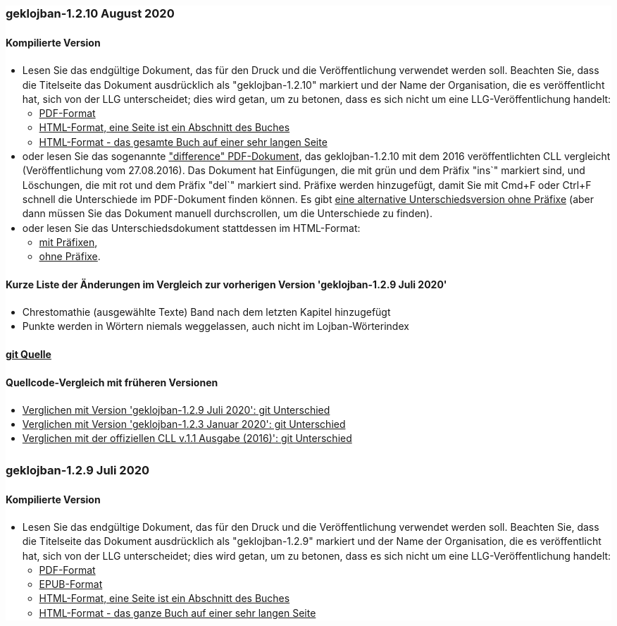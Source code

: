 ### geklojban-1.2.10 August 2020

#### Kompilierte Version
*   Lesen Sie das endgültige Dokument, das für den Druck und die Veröffentlichung verwendet werden soll. Beachten Sie, dass die Titelseite das Dokument ausdrücklich als "geklojban-1.2.10" markiert und der Name der Organisation, die es veröffentlicht hat, sich von der LLG unterscheidet; dies wird getan, um zu betonen, dass es sich nicht um eine LLG-Veröffentlichung handelt:
    *   [PDF-Format](https://la-lojban.github.io/uncll/uncll-1.2.10/cll.pdf)
    *   [HTML-Format, eine Seite ist ein Abschnitt des Buches](https://la-lojban.github.io/uncll/uncll-1.2.10/xhtml_section_chunks/)
    *   [HTML-Format - das gesamte Buch auf einer sehr langen Seite](https://la-lojban.github.io/uncll/uncll-1.2.10/xhtml_no_chunks/)
* oder lesen Sie das sogenannte ["difference" PDF-Dokument](https://la-lojban.github.io/uncll/uncll-1.2.10/cll_diffs/cll_difference_prefixed.pdf), das geklojban-1.2.10 mit dem 2016 veröffentlichten CLL vergleicht (Veröffentlichung vom 27.08.2016). Das Dokument hat Einfügungen, die mit grün und dem Präfix "ins\`" markiert sind, und Löschungen, die mit rot und dem Präfix "del\`" markiert sind. Präfixe werden hinzugefügt, damit Sie mit Cmd+F oder Ctrl+F schnell die Unterschiede im PDF-Dokument finden können. Es gibt [eine alternative Unterschiedsversion ohne Präfixe](https://la-lojban.github.io/uncll/uncll-1.2.10/cll_diffs/cll_difference.pdf) (aber dann müssen Sie das Dokument manuell durchscrollen, um die Unterschiede zu finden).
*   oder lesen Sie das Unterschiedsdokument stattdessen im HTML-Format:
    *   [mit Präfixen](https://la-lojban.github.io/uncll/uncll-1.2.10/cll_diffs/diff_new_xhtml_no_chunks/difference_prefixed.html),
    *   [ohne Präfixe](https://la-lojban.github.io/uncll/uncll-1.2.10/cll_diffs/diff_new_xhtml_no_chunks/difference.html).

#### Kurze Liste der Änderungen im Vergleich zur vorherigen Version 'geklojban-1.2.9 Juli 2020'

* Chrestomathie (ausgewählte Texte) Band nach dem letzten Kapitel hinzugefügt
* Punkte werden in Wörtern niemals weggelassen, auch nicht im Lojban-Wörterindex

#### [git Quelle](https://github.com/lojban/cll/compare/geklojban-1.2.10)

#### Quellcode-Vergleich mit früheren Versionen
* [Verglichen mit Version 'geklojban-1.2.9 Juli 2020': git Unterschied](https://github.com/lojban/cll/compare/geklojban-1.2.9...geklojban-1.2.10)
* [Verglichen mit Version 'geklojban-1.2.3 Januar 2020': git Unterschied](https://github.com/lojban/cll/compare/geklojban-1.2.3...geklojban-1.2.10)
* [Verglichen mit der offiziellen CLL v.1.1 Ausgabe (2016)': git Unterschied](https://github.com/lojban/cll/compare/6c0556c7b17f96b3bf41e8123ba18ef4868e056a...geklojban-1.2.10)


### geklojban-1.2.9 Juli 2020

#### Kompilierte Version
*   Lesen Sie das endgültige Dokument, das für den Druck und die Veröffentlichung verwendet werden soll. Beachten Sie, dass die Titelseite das Dokument ausdrücklich als "geklojban-1.2.9" markiert und der Name der Organisation, die es veröffentlicht hat, sich von der LLG unterscheidet; dies wird getan, um zu betonen, dass es sich nicht um eine LLG-Veröffentlichung handelt:
    *   [PDF-Format](https://la-lojban.github.io/uncll/uncll-1.2.9/cll.pdf)
    *   [EPUB-Format](https://la-lojban.github.io/uncll/uncll-1.2.9/cll.epub)
    *   [HTML-Format, eine Seite ist ein Abschnitt des Buches](https://la-lojban.github.io/uncll/uncll-1.2.9/xhtml_section_chunks/)
    *   [HTML-Format - das ganze Buch auf einer sehr langen Seite](https://la-lojban.github.io/uncll/uncll-1.2.9/xhtml_no_chunks/)